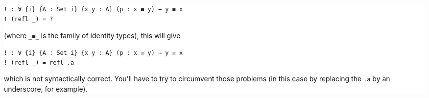     ! : ∀ {i} {A : Set i} {x y : A} (p : x ≡ y) → y ≡ x
    ! (refl _) = ?

(where `_≡_` is the family of identity types), this will give

    ! : ∀ {i} {A : Set i} {x y : A} (p : x ≡ y) → y ≡ x
    ! (refl _) = refl .a

which is not syntactically correct. You’ll have to try to circumvent those problems (in this case by
replacing the `.a` by an underscore, for example).
